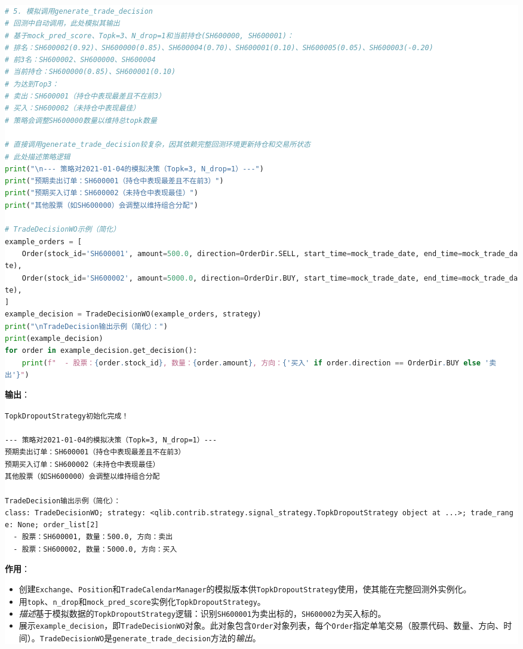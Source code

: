 ```python
# 5. 模拟调用generate_trade_decision
# 回测中自动调用，此处模拟其输出
# 基于mock_pred_score、Topk=3、N_drop=1和当前持仓(SH600000, SH600001)：
# 排名：SH600002(0.92)、SH600000(0.85)、SH600004(0.70)、SH600001(0.10)、SH600005(0.05)、SH600003(-0.20)
# 前3名：SH600002、SH600000、SH600004
# 当前持仓：SH600000(0.85)、SH600001(0.10)
# 为达到Top3：
# 卖出：SH600001（持仓中表现最差且不在前3）
# 买入：SH600002（未持仓中表现最佳）
# 策略会调整SH600000数量以维持总topk数量

# 直接调用generate_trade_decision较复杂，因其依赖完整回测环境更新持仓和交易所状态
# 此处描述策略逻辑
print("\n--- 策略对2021-01-04的模拟决策（Topk=3, N_drop=1）---")
print("预期卖出订单：SH600001（持仓中表现最差且不在前3）")
print("预期买入订单：SH600002（未持仓中表现最佳）")
print("其他股票（如SH600000）会调整以维持组合分配")

# TradeDecisionWO示例（简化）
example_orders = [
    Order(stock_id='SH600001', amount=500.0, direction=OrderDir.SELL, start_time=mock_trade_date, end_time=mock_trade_date),
    Order(stock_id='SH600002', amount=5000.0, direction=OrderDir.BUY, start_time=mock_trade_date, end_time=mock_trade_date),
]
example_decision = TradeDecisionWO(example_orders, strategy)
print("\nTradeDecision输出示例（简化）：")
print(example_decision)
for order in example_decision.get_decision():
    print(f"  - 股票：{order.stock_id}, 数量：{order.amount}, 方向：{'买入' if order.direction == OrderDir.BUY else '卖出'}")
```
**输出**：

```
TopkDropoutStrategy初始化完成！

--- 策略对2021-01-04的模拟决策（Topk=3, N_drop=1）---
预期卖出订单：SH600001（持仓中表现最差且不在前3）
预期买入订单：SH600002（未持仓中表现最佳）
其他股票（如SH600000）会调整以维持组合分配

TradeDecision输出示例（简化）：
class: TradeDecisionWO; strategy: <qlib.contrib.strategy.signal_strategy.TopkDropoutStrategy object at ...>; trade_range: None; order_list[2]
  - 股票：SH600001, 数量：500.0, 方向：卖出
  - 股票：SH600002, 数量：5000.0, 方向：买入
```
**作用**：
* 创建`Exchange`、`Position`和`TradeCalendarManager`的模拟版本供`TopkDropoutStrategy`使用，使其能在完整回测外实例化。
* 用`topk`、`n_drop`和`mock_pred_score`实例化`TopkDropoutStrategy`。
* *描述*基于模拟数据的`TopkDropoutStrategy`逻辑：识别`SH600001`为卖出标的，`SH600002`为买入标的。
* 展示`example_decision`，即`TradeDecisionWO`对象。此对象包含`Order`对象列表，每个`Order`指定单笔交易（股票代码、数量、方向、时间）。`TradeDecisionWO`是`generate_trade_decision`方法的*输出*。
